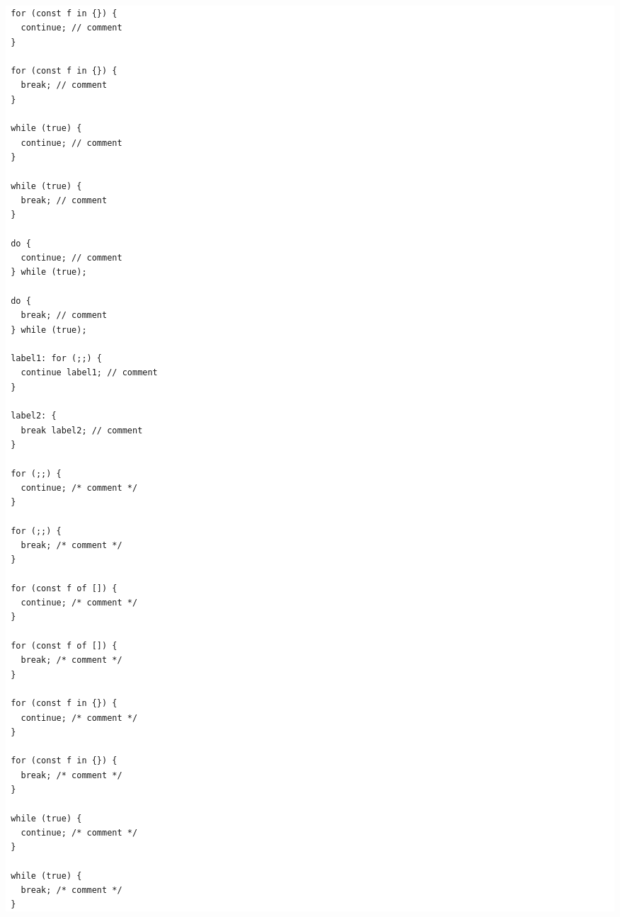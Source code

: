 ```diff
 for (const f in {}) {
   continue; // comment
 }
 
 for (const f in {}) {
   break; // comment
 }
 
 while (true) {
   continue; // comment
 }
 
 while (true) {
   break; // comment
 }
 
 do {
   continue; // comment
 } while (true);
 
 do {
   break; // comment
 } while (true);
 
 label1: for (;;) {
   continue label1; // comment
 }
 
 label2: {
   break label2; // comment
 }
 
 for (;;) {
   continue; /* comment */
 }
 
 for (;;) {
   break; /* comment */
 }
 
 for (const f of []) {
   continue; /* comment */
 }
 
 for (const f of []) {
   break; /* comment */
 }
 
 for (const f in {}) {
   continue; /* comment */
 }
 
 for (const f in {}) {
   break; /* comment */
 }
 
 while (true) {
   continue; /* comment */
 }
 
 while (true) {
   break; /* comment */
 }
```